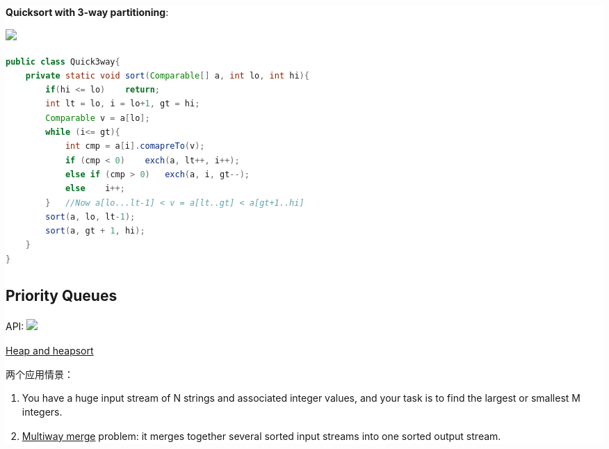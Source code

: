 **Quicksort with 3-way partitioning**:

![](/images/Sorting/screenshot12.png)

```java
public class Quick3way{
    private static void sort(Comparable[] a, int lo, int hi){
        if(hi <= lo)    return;
        int lt = lo, i = lo+1, gt = hi;
        Comparable v = a[lo];
        while (i<= gt){
            int cmp = a[i].comapreTo(v);
            if (cmp < 0)    exch(a, lt++, i++);
            else if (cmp > 0)   exch(a, i, gt--);
            else    i++;
        }   //Now a[lo...lt-1] < v = a[lt..gt] < a[gt+1..hi]
        sort(a, lo, lt-1);
        sort(a, gt + 1, hi);
    }
}
```

## Priority Queues

API:
![](/images/Sorting/screenshot13.png)

[Heap and heapsort](https://algs4.cs.princeton.edu/24pq/)

两个应用情景：

1. You have a huge input stream of N strings and associated integer values, and your task is to find the largest or smallest M integers.

2. <u>Multiway merge</u> problem: it merges together several sorted input streams into one sorted output stream.



